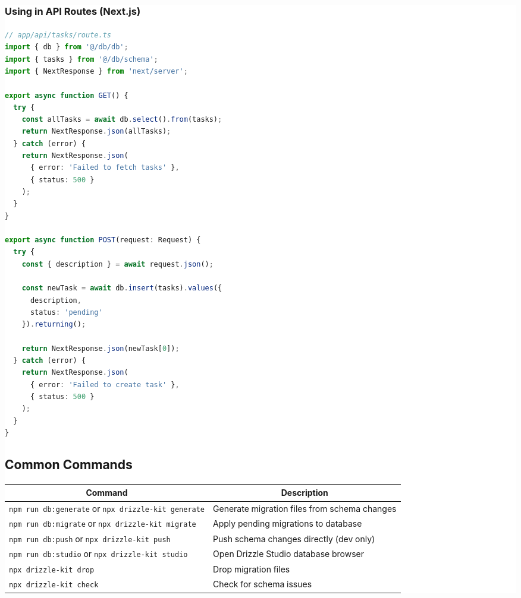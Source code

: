### Using in API Routes (Next.js)

```typescript
// app/api/tasks/route.ts
import { db } from '@/db/db';
import { tasks } from '@/db/schema';
import { NextResponse } from 'next/server';

export async function GET() {
  try {
    const allTasks = await db.select().from(tasks);
    return NextResponse.json(allTasks);
  } catch (error) {
    return NextResponse.json(
      { error: 'Failed to fetch tasks' },
      { status: 500 }
    );
  }
}

export async function POST(request: Request) {
  try {
    const { description } = await request.json();
    
    const newTask = await db.insert(tasks).values({
      description,
      status: 'pending'
    }).returning();
    
    return NextResponse.json(newTask[0]);
  } catch (error) {
    return NextResponse.json(
      { error: 'Failed to create task' },
      { status: 500 }
    );
  }
}
```

## Common Commands

| Command | Description |
|---------|-------------|
| `npm run db:generate` or `npx drizzle-kit generate` | Generate migration files from schema changes |
| `npm run db:migrate` or `npx drizzle-kit migrate` | Apply pending migrations to database |
| `npm run db:push` or `npx drizzle-kit push` | Push schema changes directly (dev only) |
| `npm run db:studio` or `npx drizzle-kit studio` | Open Drizzle Studio database browser |
| `npx drizzle-kit drop` | Drop migration files |
| `npx drizzle-kit check` | Check for schema issues |
